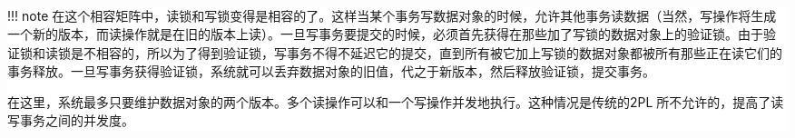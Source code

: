 !!! note
	在这个相容矩阵中，读锁和写锁变得是相容的了。这样当某个事务写数据对象的时候，允许其他事务读数据（当然，写操作将生成一个新的版本，而读操作就是在旧的版本上读）。一旦写事务要提交的时候，必须首先获得在那些加了写锁的数据对象上的验证锁。由于验证锁和读锁是不相容的，所以为了得到验证锁，写事务不得不延迟它的提交，直到所有被它加上写锁的数据对象都被所有那些正在读它们的事务释放。一旦写事务获得验证锁，系统就可以丢弃数据对象的旧值，代之于新版本，然后释放验证锁，提交事务。

在这里，系统最多只要维护数据对象的两个版本。多个读操作可以和一个写操作并发地执行。这种情况是传统的2PL 所不允许的，提高了读写事务之间的并发度。

